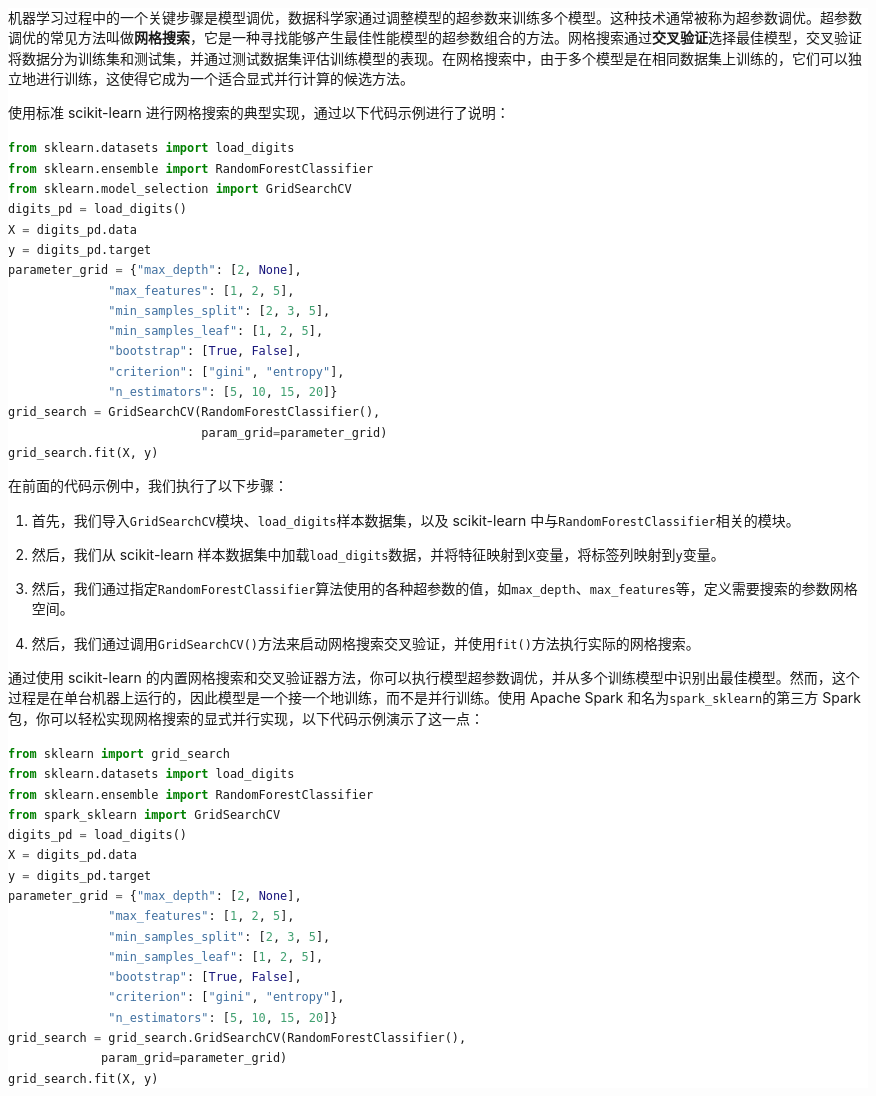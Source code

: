 机器学习过程中的一个关键步骤是模型调优，数据科学家通过调整模型的超参数来训练多个模型。这种技术通常被称为超参数调优。超参数调优的常见方法叫做**网格搜索**，它是一种寻找能够产生最佳性能模型的超参数组合的方法。网格搜索通过**交叉验证**选择最佳模型，交叉验证将数据分为训练集和测试集，并通过测试数据集评估训练模型的表现。在网格搜索中，由于多个模型是在相同数据集上训练的，它们可以独立地进行训练，这使得它成为一个适合显式并行计算的候选方法。

使用标准 scikit-learn 进行网格搜索的典型实现，通过以下代码示例进行了说明：

```py
from sklearn.datasets import load_digits
from sklearn.ensemble import RandomForestClassifier
from sklearn.model_selection import GridSearchCV
digits_pd = load_digits()
X = digits_pd.data 
y = digits_pd.target
parameter_grid = {"max_depth": [2, None],
              "max_features": [1, 2, 5],
              "min_samples_split": [2, 3, 5],
              "min_samples_leaf": [1, 2, 5],
              "bootstrap": [True, False],
              "criterion": ["gini", "entropy"],
              "n_estimators": [5, 10, 15, 20]}
grid_search = GridSearchCV(RandomForestClassifier(), 
                           param_grid=parameter_grid)
grid_search.fit(X, y) 
```

在前面的代码示例中，我们执行了以下步骤：

1.  首先，我们导入`GridSearchCV`模块、`load_digits`样本数据集，以及 scikit-learn 中与`RandomForestClassifier`相关的模块。

1.  然后，我们从 scikit-learn 样本数据集中加载`load_digits`数据，并将特征映射到`X`变量，将标签列映射到`y`变量。

1.  然后，我们通过指定`RandomForestClassifier`算法使用的各种超参数的值，如`max_depth`、`max_features`等，定义需要搜索的参数网格空间。

1.  然后，我们通过调用`GridSearchCV()`方法来启动网格搜索交叉验证，并使用`fit()`方法执行实际的网格搜索。

通过使用 scikit-learn 的内置网格搜索和交叉验证器方法，你可以执行模型超参数调优，并从多个训练模型中识别出最佳模型。然而，这个过程是在单台机器上运行的，因此模型是一个接一个地训练，而不是并行训练。使用 Apache Spark 和名为`spark_sklearn`的第三方 Spark 包，你可以轻松实现网格搜索的显式并行实现，以下代码示例演示了这一点：

```py
from sklearn import grid_search
from sklearn.datasets import load_digits
from sklearn.ensemble import RandomForestClassifier
from spark_sklearn import GridSearchCV
digits_pd = load_digits()
X = digits_pd.data 
y = digits_pd.target
parameter_grid = {"max_depth": [2, None],
              "max_features": [1, 2, 5],
              "min_samples_split": [2, 3, 5],
              "min_samples_leaf": [1, 2, 5],
              "bootstrap": [True, False],
              "criterion": ["gini", "entropy"],
              "n_estimators": [5, 10, 15, 20]}
grid_search = grid_search.GridSearchCV(RandomForestClassifier(), 
             param_grid=parameter_grid)
grid_search.fit(X, y)
```
